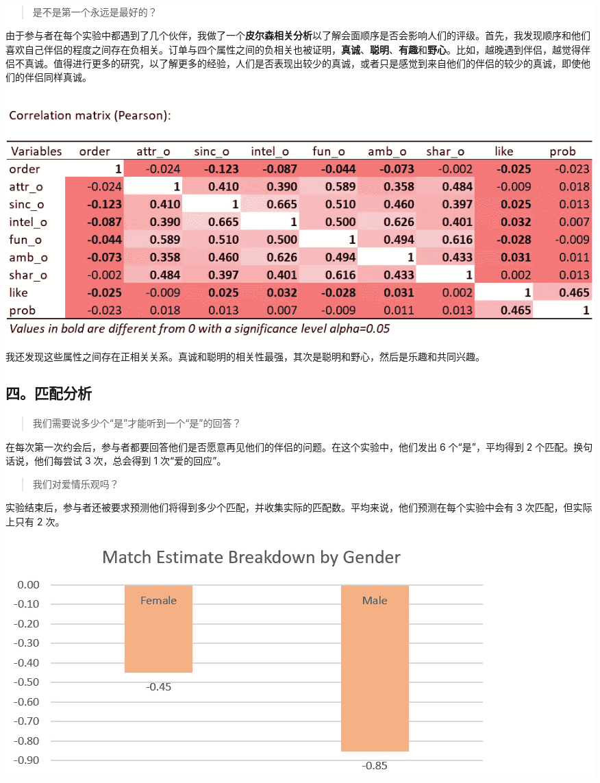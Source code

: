 > 是不是第一个永远是最好的？

由于参与者在每个实验中都遇到了几个伙伴，我做了一个**皮尔森相关分析**以了解会面顺序是否会影响人们的评级。首先，我发现顺序和他们喜欢自己伴侣的程度之间存在负相关。订单与四个属性之间的负相关也被证明，**真诚**、**聪明**、**有趣**和**野心**。比如，越晚遇到伴侣，越觉得伴侣不真诚。值得进行更多的研究，以了解更多的经验，人们是否表现出较少的真诚，或者只是感觉到来自他们的伴侣的较少的真诚，即使他们的伴侣同样真诚。

![](img/2c8b0d00d9d6074d8e91e3d02f5eb82b.png)

我还发现这些属性之间存在正相关关系。真诚和聪明的相关性最强，其次是聪明和野心，然后是乐趣和共同兴趣。

## 四。匹配分析

> 我们需要说多少个“是”才能听到一个“是”的回答？

在每次第一次约会后，参与者都要回答他们是否愿意再见他们的伴侣的问题。在这个实验中，他们发出 6 个“是”，平均得到 2 个匹配。换句话说，他们每尝试 3 次，总会得到 1 次“爱的回应”。

> 我们对爱情乐观吗？

实验结束后，参与者还被要求预测他们将得到多少个匹配，并收集实际的匹配数。平均来说，他们预测在每个实验中会有 3 次匹配，但实际上只有 2 次。

![](img/abeb52cf1241a79242b28771456dafcd.png)
